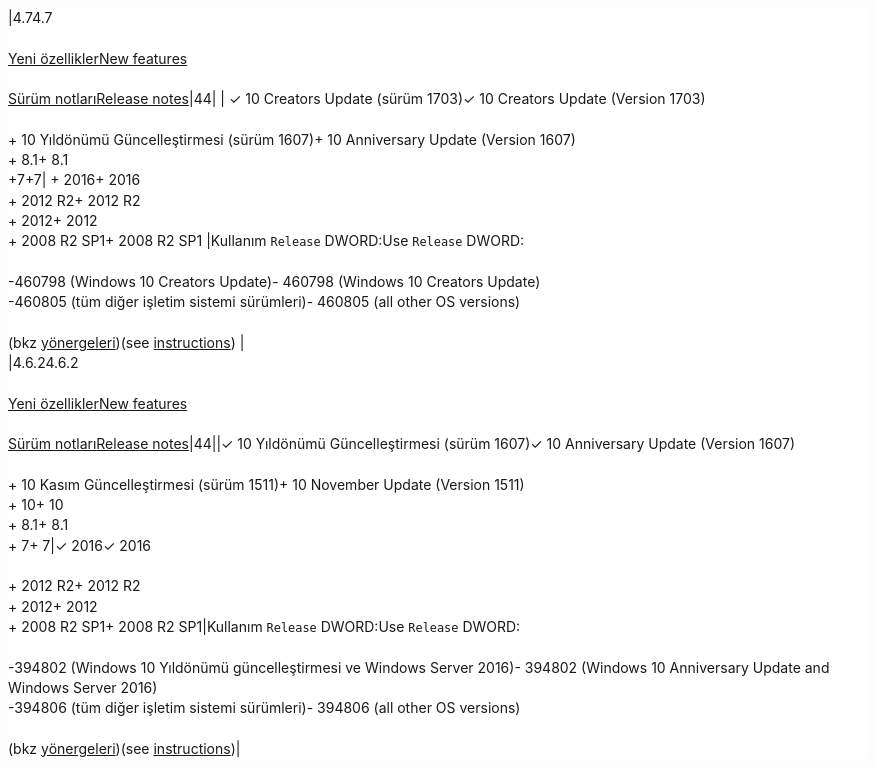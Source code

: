 |<span data-ttu-id="f9bad-198">4.7</span><span class="sxs-lookup"><span data-stu-id="f9bad-198">4.7</span></span><br/><br/>[<span data-ttu-id="f9bad-199">Yeni özellikler</span><span class="sxs-lookup"><span data-stu-id="f9bad-199">New features</span></span>](../whats-new/index.md#whats-new-in-net-framework-47)<br /><br >[<span data-ttu-id="f9bad-200">Sürüm notları</span><span class="sxs-lookup"><span data-stu-id="f9bad-200">Release notes</span></span>](https://github.com/Microsoft/dotnet/tree/master/releases/net47/README.md)|<span data-ttu-id="f9bad-201">4</span><span class="sxs-lookup"><span data-stu-id="f9bad-201">4</span></span>| | <span data-ttu-id="f9bad-202">✓ 10 Creators Update (sürüm 1703)</span><span class="sxs-lookup"><span data-stu-id="f9bad-202">✓ 10 Creators Update (Version 1703)</span></span> <br/> <br/> <span data-ttu-id="f9bad-203">+ 10 Yıldönümü Güncelleştirmesi (sürüm 1607)</span><span class="sxs-lookup"><span data-stu-id="f9bad-203">+ 10 Anniversary Update (Version 1607)</span></span> <br/> <span data-ttu-id="f9bad-204">+ 8.1</span><span class="sxs-lookup"><span data-stu-id="f9bad-204">+ 8.1</span></span> <br/> <span data-ttu-id="f9bad-205">+7</span><span class="sxs-lookup"><span data-stu-id="f9bad-205">+7</span></span>| <span data-ttu-id="f9bad-206">+ 2016</span><span class="sxs-lookup"><span data-stu-id="f9bad-206">+ 2016</span></span> <br/> <span data-ttu-id="f9bad-207">+ 2012 R2</span><span class="sxs-lookup"><span data-stu-id="f9bad-207">+ 2012 R2</span></span> <br/> <span data-ttu-id="f9bad-208">+ 2012</span><span class="sxs-lookup"><span data-stu-id="f9bad-208">+ 2012</span></span> <br/> <span data-ttu-id="f9bad-209">+ 2008 R2 SP1</span><span class="sxs-lookup"><span data-stu-id="f9bad-209">+ 2008 R2 SP1</span></span> |<span data-ttu-id="f9bad-210">Kullanım `Release` DWORD:</span><span class="sxs-lookup"><span data-stu-id="f9bad-210">Use `Release` DWORD:</span></span><br/><br/> <span data-ttu-id="f9bad-211">-460798 (Windows 10 Creators Update)</span><span class="sxs-lookup"><span data-stu-id="f9bad-211">- 460798 (Windows 10 Creators Update)</span></span> <br/> <span data-ttu-id="f9bad-212">-460805 (tüm diğer işletim sistemi sürümleri)</span><span class="sxs-lookup"><span data-stu-id="f9bad-212">- 460805 (all other OS versions)</span></span> <br/><br/> <span data-ttu-id="f9bad-213">(bkz [yönergeleri](how-to-determine-which-versions-are-installed.md))</span><span class="sxs-lookup"><span data-stu-id="f9bad-213">(see [instructions](how-to-determine-which-versions-are-installed.md))</span></span> |  
|<span data-ttu-id="f9bad-214">4.6.2</span><span class="sxs-lookup"><span data-stu-id="f9bad-214">4.6.2</span></span><br/><br/>[<span data-ttu-id="f9bad-215">Yeni özellikler</span><span class="sxs-lookup"><span data-stu-id="f9bad-215">New features</span></span>](../whats-new/index.md#whats-new-in-net-framework-462)<br /><br >[<span data-ttu-id="f9bad-216">Sürüm notları</span><span class="sxs-lookup"><span data-stu-id="f9bad-216">Release notes</span></span>](https://github.com/Microsoft/dotnet/tree/master/releases/net462/README.md)|<span data-ttu-id="f9bad-217">4</span><span class="sxs-lookup"><span data-stu-id="f9bad-217">4</span></span>||<span data-ttu-id="f9bad-218">✓ 10 Yıldönümü Güncelleştirmesi (sürüm 1607)</span><span class="sxs-lookup"><span data-stu-id="f9bad-218">✓ 10 Anniversary Update (Version 1607)</span></span> <br /><br /> <span data-ttu-id="f9bad-219">+ 10 Kasım Güncelleştirmesi (sürüm 1511)</span><span class="sxs-lookup"><span data-stu-id="f9bad-219">+ 10 November Update (Version 1511)</span></span> <br/> <span data-ttu-id="f9bad-220">+ 10</span><span class="sxs-lookup"><span data-stu-id="f9bad-220">+ 10</span></span> <br/> <span data-ttu-id="f9bad-221">+ 8.1</span><span class="sxs-lookup"><span data-stu-id="f9bad-221">+ 8.1</span></span><br /><span data-ttu-id="f9bad-222">+ 7</span><span class="sxs-lookup"><span data-stu-id="f9bad-222">+ 7</span></span>|<span data-ttu-id="f9bad-223">✓ 2016</span><span class="sxs-lookup"><span data-stu-id="f9bad-223">✓ 2016</span></span><br /><br /> <span data-ttu-id="f9bad-224">+ 2012 R2</span><span class="sxs-lookup"><span data-stu-id="f9bad-224">+ 2012 R2</span></span><br /><span data-ttu-id="f9bad-225">+ 2012</span><span class="sxs-lookup"><span data-stu-id="f9bad-225">+ 2012</span></span><br /><span data-ttu-id="f9bad-226">+ 2008 R2 SP1</span><span class="sxs-lookup"><span data-stu-id="f9bad-226">+ 2008 R2 SP1</span></span>|<span data-ttu-id="f9bad-227">Kullanım `Release` DWORD:</span><span class="sxs-lookup"><span data-stu-id="f9bad-227">Use `Release` DWORD:</span></span><br /><br /> <span data-ttu-id="f9bad-228">-394802 (Windows 10 Yıldönümü güncelleştirmesi ve Windows Server 2016)</span><span class="sxs-lookup"><span data-stu-id="f9bad-228">- 394802 (Windows 10 Anniversary Update and Windows Server 2016)</span></span> <br /><span data-ttu-id="f9bad-229">-394806 (tüm diğer işletim sistemi sürümleri)</span><span class="sxs-lookup"><span data-stu-id="f9bad-229">- 394806 (all other OS versions)</span></span><br /><br /> <span data-ttu-id="f9bad-230">(bkz [yönergeleri](how-to-determine-which-versions-are-installed.md))</span><span class="sxs-lookup"><span data-stu-id="f9bad-230">(see [instructions](how-to-determine-which-versions-are-installed.md))</span></span>|  